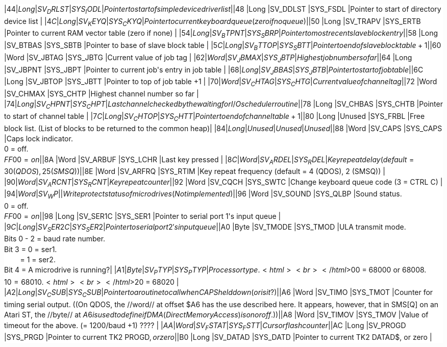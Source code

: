 |$44 |Long |SV_DRLST |SYS_IODL |Pointer to start of simple device driver list  |
|$48 |Long |SV_DDLST |SYS_FSDL |Pointer to start of directory device list  |
|$4C |Long |SV_KEYQ |SYS_CKYQ |Pointer to current keyboard queue (zero if no queue)  |
|$50 |Long |SV_TRAPV |SYS_ERTB |Pointer to current RAM vector table (zero if none)  |
|$54 |Long |SV_BTPNT |SYS_SBRP |Pointer to most recent slave block entry  |
|$58 |Long |SV_BTBAS |SYS_SBTB |Pointer to base of slave block table  |
|$5C |Long |SV_BTTOP |SYS_SBTT |Pointer to end of slave block table +1 | 
|$60 |Word |SV_JBTAG |SYS_JBTG |Current value of job tag  |
|$62 |Word |SV_JBMAX |SYS_JBTP |Highest job number so far  | 
|$64 |Long |SV_JBPNT |SYS_JBPT |Pointer to current job's entry in job table  |
|$68 |Long |SV_JBBAS |SYS_JBTB |Pointer to start of job table  |
|$6C |Long |SV_JBTOP |SYS_JBTT |Pointer to top of job table +1  |
|$70 |Word |SV_CHTAG |SYS_CHTG |Current value of channel tag  |
|$72 |Word |SV_CHMAX |SYS_CHTP |Highest channel number so far  |
|$74 |Long |SV_CHPNT |SYS_CHPT |Last channel checked by the waiting for I/O scheduler routine  |
|$78 |Long |SV_CHBAS |SYS_CHTB |Pointer to start of channel table  |
|$7C |Long |SV_CHTOP |SYS_CHTT |Pointer to end of channel table +1  |
|$80 |Long |Unused |SYS_FRBL |Free block list. (List of blocks to be returned to the common heap)| 
|$84 |Long |Unused|Unused|Unused|
|$88 |Word |SV_CAPS |SYS_CAPS |Caps lock indicator.<html><br></html>0 = off.<html><br></html>$FF00 = on  |
|$8A |Word |SV_ARBUF |SYS_LCHR |Last key pressed  |
|$8C |Word |SV_ARDEL |SYS_RDEL |Key repeat delay (default = 30 (QDOS), 25 (SMSQ))  |
|$8E |Word |SV_ARFRQ |SYS_RTIM |Key repeat frequency (default = 4 (QDOS), 2 (SMSQ)) | 
|$90 |Word |SV_ARCNT |SYS_RCNT |Key repeat counter  |
|$92 |Word |SV_CQCH |SYS_SWTC |Change keyboard queue code (3 = CTRL C)  |
|$94 |Word |SV_WP | |Write protect status of microdrives (Not implemented)  |
|$96 |Word |SV_SOUND |SYS_QLBP |Sound status.<html><br></html>0 = off.<html><br></html>$FF00 = on  |
|$98 |Long |SV_SER1C |SYS_SER1 |Pointer to serial port 1's input queue  |
|$9C |Long |SV_SER2C |SYS_SER2 |Pointer to serial port 2's input queue  |
|$A0 |Byte |SV_TMODE |SYS_TMOD |ULA transmit mode. <html><br></html>Bits 0 - 2 = baud rate number.<html><br></html>Bit 3 = 0 = ser1.<html><br>&nbsp;&nbsp;&nbsp;&nbsp;&nbsp;&nbsp;&nbsp;&nbsp;</html>= 1 = ser2.<html><br></html>Bit 4 = A microdrive is running?|
|$A1 |Byte |SV_PTYP |SYS_PTYP |Processor type.<html><br></html>$00 = 68000 or 68008.<html><br></html>$10 = 68010.<html><br></html>$20 = 68020 | 
|$A2 |Long |SV_CSUB |SYS_CSUB |Pointer to a routine to call when CAPS held down (or is it?)  |
|$A6 |Word |SV_TIMO |SYS_TMOT |Counter for timing serial output. ((On QDOS, the //word// at offset $A6 has the use described here. It appears, however, that in SMS[Q] on an Atari ST, the //byte// at $A6 is used to define if DMA (Direct Memory Access) is on or off.))|
|$A8 |Word |SV_TIMOV |SYS_TMOV |Value of timeout for the above. (= 1200/baud +1) ????  |
|$AA |Word |SV_FSTAT |SYS_FSTT |Cursor flash counter  |
|$AC |Long |SV_PROGD |SYS_PRGD |Pointer to current TK2 PROGD$, or zero  |
|$B0 |Long |SV_DATAD |SYS_DATD |Pointer to current TK2 DATAD$, or zero  |